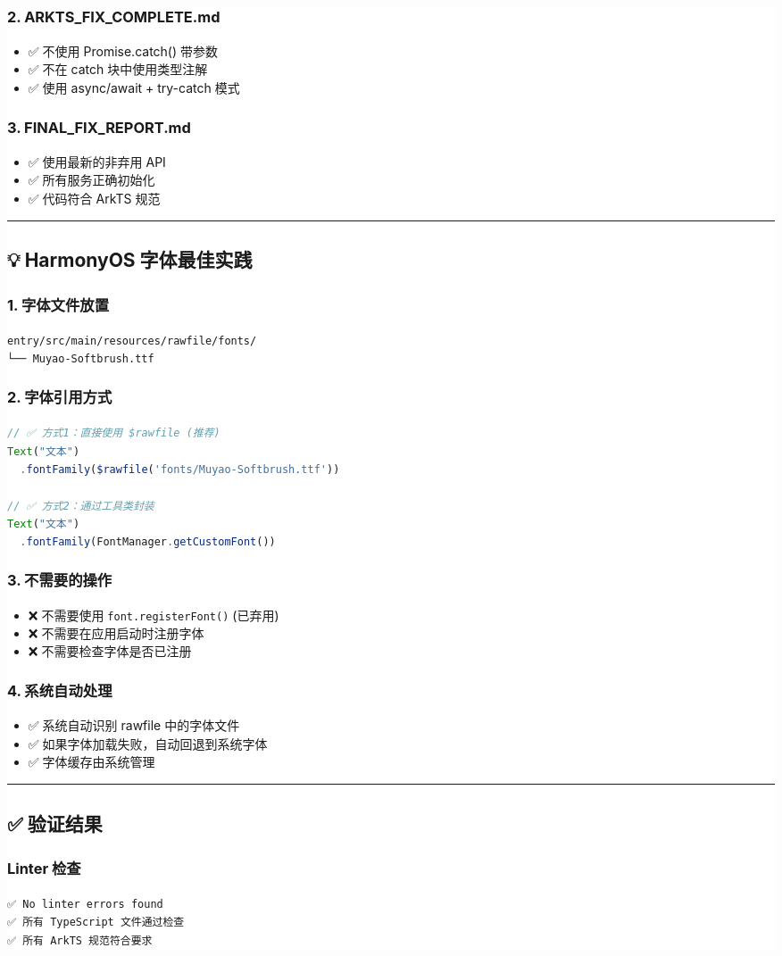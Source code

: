### 2. ARKTS_FIX_COMPLETE.md
- ✅ 不使用 Promise.catch() 带参数
- ✅ 不在 catch 块中使用类型注解
- ✅ 使用 async/await + try-catch 模式

### 3. FINAL_FIX_REPORT.md
- ✅ 使用最新的非弃用 API
- ✅ 所有服务正确初始化
- ✅ 代码符合 ArkTS 规范

---

## 💡 HarmonyOS 字体最佳实践

### 1. 字体文件放置
```
entry/src/main/resources/rawfile/fonts/
└── Muyao-Softbrush.ttf
```

### 2. 字体引用方式
```typescript
// ✅ 方式1：直接使用 $rawfile (推荐)
Text("文本")
  .fontFamily($rawfile('fonts/Muyao-Softbrush.ttf'))

// ✅ 方式2：通过工具类封装
Text("文本")
  .fontFamily(FontManager.getCustomFont())
```

### 3. 不需要的操作
- ❌ 不需要使用 `font.registerFont()` (已弃用)
- ❌ 不需要在应用启动时注册字体
- ❌ 不需要检查字体是否已注册

### 4. 系统自动处理
- ✅ 系统自动识别 rawfile 中的字体文件
- ✅ 如果字体加载失败，自动回退到系统字体
- ✅ 字体缓存由系统管理

---

## ✅ 验证结果

### Linter 检查
```bash
✅ No linter errors found
✅ 所有 TypeScript 文件通过检查
✅ 所有 ArkTS 规范符合要求
```
